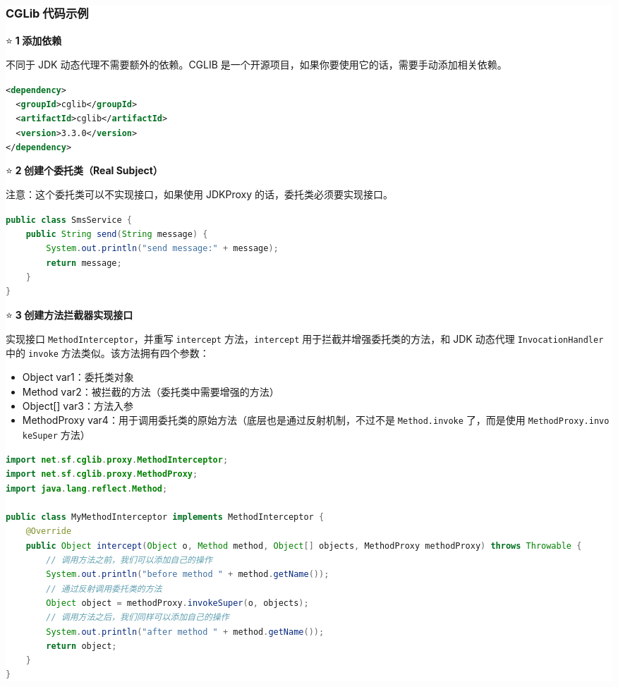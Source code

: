 ### CGLib 代码示例

⭐ **1 添加依赖**

不同于 JDK 动态代理不需要额外的依赖。CGLIB 是一个开源项目，如果你要使用它的话，需要手动添加相关依赖。

```xml
<dependency>
  <groupId>cglib</groupId>
  <artifactId>cglib</artifactId>
  <version>3.3.0</version>
</dependency>
```

⭐ **2 创建个委托类（Real Subject）**

注意：这个委托类可以不实现接口，如果使用 JDKProxy 的话，委托类必须要实现接口。

```java
public class SmsService {
    public String send(String message) {
        System.out.println("send message:" + message);
        return message;
    }
}
```

⭐ **3 创建方法拦截器实现接口**

实现接口 `MethodInterceptor`，并重写 `intercept` 方法，`intercept` 用于拦截并增强委托类的方法，和 JDK 动态代理 `InvocationHandler` 中的 `invoke` 方法类似。该方法拥有四个参数：

- Object var1：委托类对象
- Method var2：被拦截的方法（委托类中需要增强的方法）
- Object[] var3：方法入参
- MethodProxy var4：用于调用委托类的原始方法（底层也是通过反射机制，不过不是 `Method.invoke` 了，而是使用 `MethodProxy.invokeSuper` 方法）

```java
import net.sf.cglib.proxy.MethodInterceptor;
import net.sf.cglib.proxy.MethodProxy;
import java.lang.reflect.Method;

public class MyMethodInterceptor implements MethodInterceptor {
    @Override
    public Object intercept(Object o, Method method, Object[] objects, MethodProxy methodProxy) throws Throwable {
        // 调用方法之前，我们可以添加自己的操作
        System.out.println("before method " + method.getName());
        // 通过反射调用委托类的方法
        Object object = methodProxy.invokeSuper(o, objects);
        // 调用方法之后，我们同样可以添加自己的操作
        System.out.println("after method " + method.getName());
        return object;
    }
}
```
